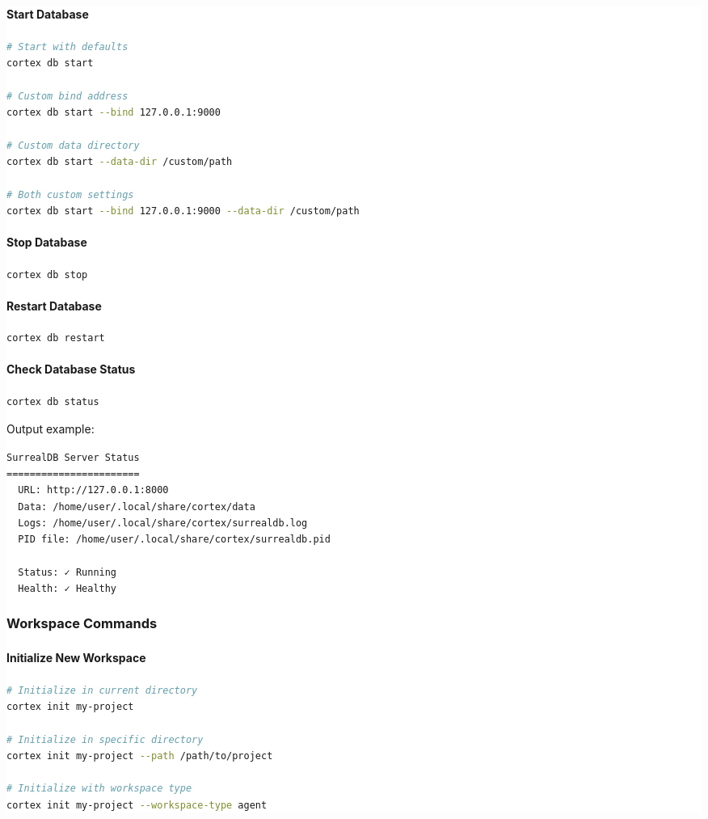 #### Start Database

```bash
# Start with defaults
cortex db start

# Custom bind address
cortex db start --bind 127.0.0.1:9000

# Custom data directory
cortex db start --data-dir /custom/path

# Both custom settings
cortex db start --bind 127.0.0.1:9000 --data-dir /custom/path
```

#### Stop Database

```bash
cortex db stop
```

#### Restart Database

```bash
cortex db restart
```

#### Check Database Status

```bash
cortex db status
```

Output example:
```
SurrealDB Server Status
=======================
  URL: http://127.0.0.1:8000
  Data: /home/user/.local/share/cortex/data
  Logs: /home/user/.local/share/cortex/surrealdb.log
  PID file: /home/user/.local/share/cortex/surrealdb.pid

  Status: ✓ Running
  Health: ✓ Healthy
```

### Workspace Commands

#### Initialize New Workspace

```bash
# Initialize in current directory
cortex init my-project

# Initialize in specific directory
cortex init my-project --path /path/to/project

# Initialize with workspace type
cortex init my-project --workspace-type agent
```
